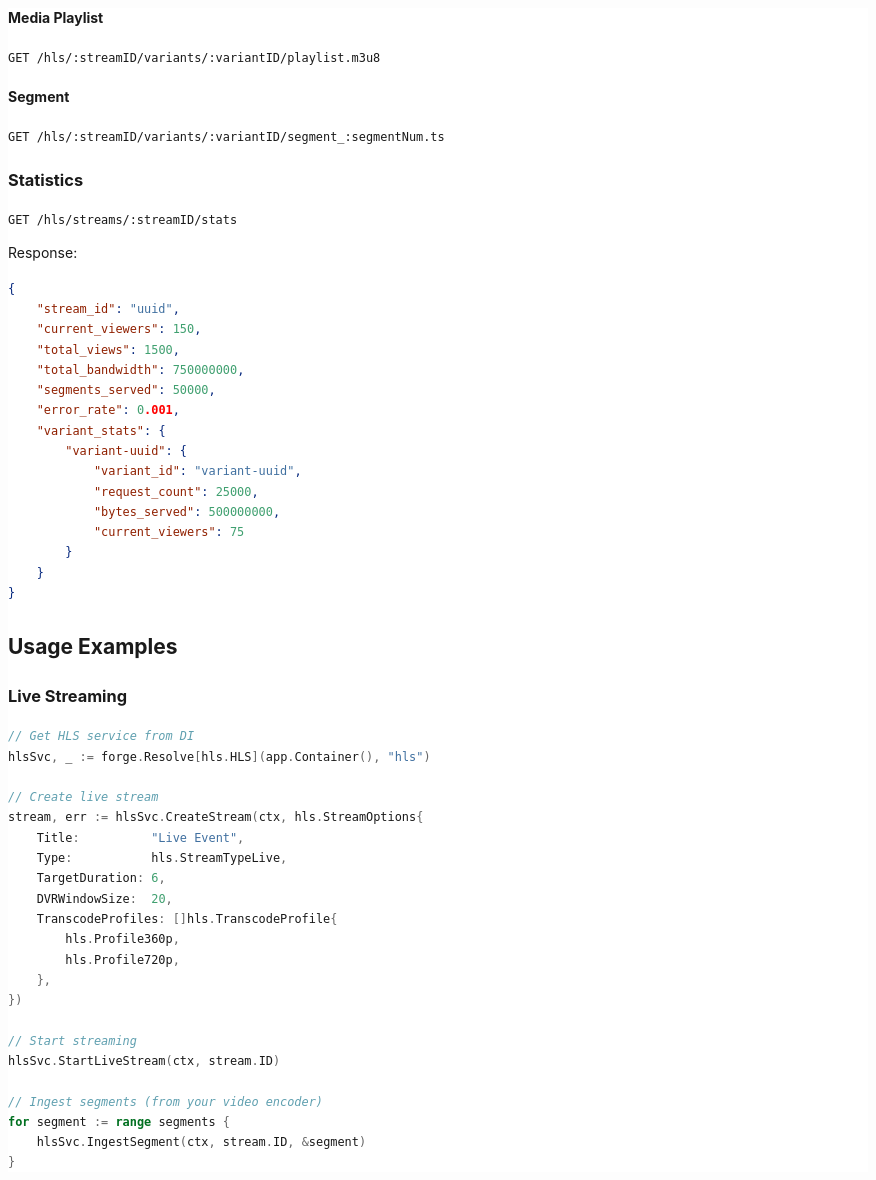 #### Media Playlist

```http
GET /hls/:streamID/variants/:variantID/playlist.m3u8
```

#### Segment

```http
GET /hls/:streamID/variants/:variantID/segment_:segmentNum.ts
```

### Statistics

```http
GET /hls/streams/:streamID/stats
```

Response:

```json
{
    "stream_id": "uuid",
    "current_viewers": 150,
    "total_views": 1500,
    "total_bandwidth": 750000000,
    "segments_served": 50000,
    "error_rate": 0.001,
    "variant_stats": {
        "variant-uuid": {
            "variant_id": "variant-uuid",
            "request_count": 25000,
            "bytes_served": 500000000,
            "current_viewers": 75
        }
    }
}
```

## Usage Examples

### Live Streaming

```go
// Get HLS service from DI
hlsSvc, _ := forge.Resolve[hls.HLS](app.Container(), "hls")

// Create live stream
stream, err := hlsSvc.CreateStream(ctx, hls.StreamOptions{
    Title:          "Live Event",
    Type:           hls.StreamTypeLive,
    TargetDuration: 6,
    DVRWindowSize:  20,
    TranscodeProfiles: []hls.TranscodeProfile{
        hls.Profile360p,
        hls.Profile720p,
    },
})

// Start streaming
hlsSvc.StartLiveStream(ctx, stream.ID)

// Ingest segments (from your video encoder)
for segment := range segments {
    hlsSvc.IngestSegment(ctx, stream.ID, &segment)
}

```